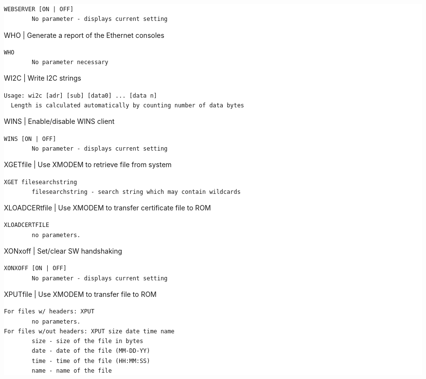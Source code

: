     
    WEBSERVER [ON | OFF]
            No parameter - displays current setting
    
      
  
WHO |  Generate a report of the Ethernet consoles  
      
    
    WHO
            No parameter necessary
    
      
  
WI2C |  Write I2C strings  
      
    
    Usage: wi2c [adr] [sub] [data0] ... [data n]
      Length is calculated automatically by counting number of data bytes
    
      
  
WINS |  Enable/disable WINS client  
      
    
    WINS [ON | OFF]
            No parameter - displays current setting
    
      
  
XGETfile |  Use XMODEM to retrieve file from system  
      
    
    XGET filesearchstring
            filesearchstring - search string which may contain wildcards
    
      
  
XLOADCERtfile |  Use XMODEM to transfer certificate file to ROM  
      
    
    XLOADCERTFILE
            no parameters.
    
      
  
XONxoff |  Set/clear SW handshaking  
      
    
    XONXOFF [ON | OFF]
            No parameter - displays current setting
    
      
  
XPUTfile |  Use XMODEM to transfer file to ROM  
      
    
    For files w/ headers: XPUT
            no parameters.
    For files w/out headers: XPUT size date time name
            size - size of the file in bytes
            date - date of the file (MM-DD-YY)
            time - time of the file (HH:MM:SS)
            name - name of the file
    
    

